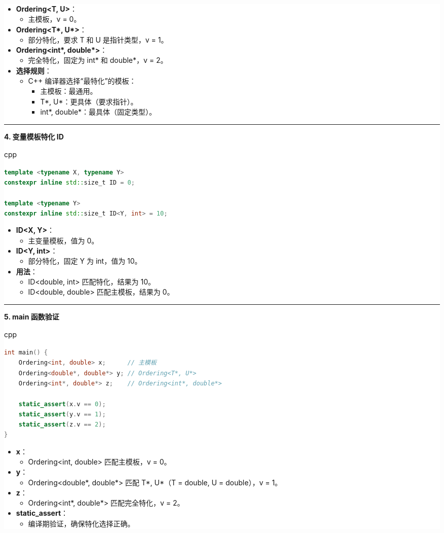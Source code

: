 - **Ordering<T, U>**：
  - 主模板，v = 0。
- **Ordering<T\*, U\*>**：
  - 部分特化，要求 T 和 U 是指针类型，v = 1。
- **Ordering<int\*, double\*>**：
  - 完全特化，固定为 int* 和 double*，v = 2。
- **选择规则**：
  - C++ 编译器选择“最特化”的模板：
    - 主模板：最通用。
    - T*, U*：更具体（要求指针）。
    - int*, double*：最具体（固定类型）。

------

**4. 变量模板特化 ID**

cpp

```cpp
template <typename X, typename Y>
constexpr inline std::size_t ID = 0;

template <typename Y>
constexpr inline std::size_t ID<Y, int> = 10;
```

- **ID<X, Y>**：
  - 主变量模板，值为 0。
- **ID<Y, int>**：
  - 部分特化，固定 Y 为 int，值为 10。
- **用法**：
  - ID<double, int> 匹配特化，结果为 10。
  - ID<double, double> 匹配主模板，结果为 0。

------

**5. main 函数验证**

cpp

```cpp
int main() {
    Ordering<int, double> x;      // 主模板
    Ordering<double*, double*> y; // Ordering<T*, U*>
    Ordering<int*, double*> z;    // Ordering<int*, double*>

    static_assert(x.v == 0);
    static_assert(y.v == 1);
    static_assert(z.v == 2);
}
```

- **x**：
  - Ordering<int, double> 匹配主模板，v = 0。
- **y**：
  - Ordering<double*, double*> 匹配 T*, U*（T = double, U = double），v = 1。
- **z**：
  - Ordering<int*, double*> 匹配完全特化，v = 2。
- **static_assert**：
  - 编译期验证，确保特化选择正确。
